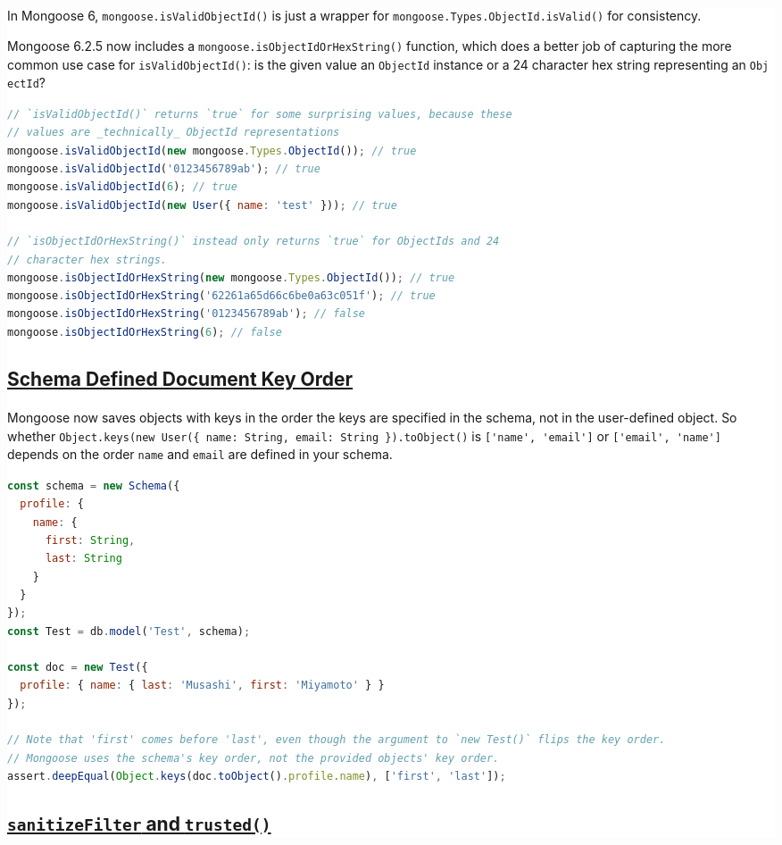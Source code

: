 In Mongoose 6, `mongoose.isValidObjectId()` is just a wrapper for `mongoose.Types.ObjectId.isValid()` for consistency.

Mongoose 6.2.5 now includes a `mongoose.isObjectIdOrHexString()` function, which does a better job of capturing the more common use case for `isValidObjectId()`: is the given value an `ObjectId` instance or a 24 character hex string representing an `ObjectId`?

```javascript
// `isValidObjectId()` returns `true` for some surprising values, because these
// values are _technically_ ObjectId representations
mongoose.isValidObjectId(new mongoose.Types.ObjectId()); // true
mongoose.isValidObjectId('0123456789ab'); // true
mongoose.isValidObjectId(6); // true
mongoose.isValidObjectId(new User({ name: 'test' })); // true

// `isObjectIdOrHexString()` instead only returns `true` for ObjectIds and 24
// character hex strings.
mongoose.isObjectIdOrHexString(new mongoose.Types.ObjectId()); // true
mongoose.isObjectIdOrHexString('62261a65d66c6be0a63c051f'); // true
mongoose.isObjectIdOrHexString('0123456789ab'); // false
mongoose.isObjectIdOrHexString(6); // false
```

<h2 id="schema-defined-document-key-order"><a href="#schema-defined-document-key-order">Schema Defined Document Key Order</a></h2>

Mongoose now saves objects with keys in the order the keys are specified in the schema, not in the user-defined object. So whether `Object.keys(new User({ name: String, email: String }).toObject()` is `['name', 'email']` or `['email', 'name']` depends on the order `name` and `email` are defined in your schema.

```javascript
const schema = new Schema({
  profile: {
    name: {
      first: String,
      last: String
    }
  }
});
const Test = db.model('Test', schema);

const doc = new Test({
  profile: { name: { last: 'Musashi', first: 'Miyamoto' } }
});

// Note that 'first' comes before 'last', even though the argument to `new Test()` flips the key order.
// Mongoose uses the schema's key order, not the provided objects' key order.
assert.deepEqual(Object.keys(doc.toObject().profile.name), ['first', 'last']);
```

<h2 id="sanitizefilter-and-trusted"><a href="#sanitizefilter-and-trusted"><code>sanitizeFilter</code> and <code>trusted()</code></a></h2>
